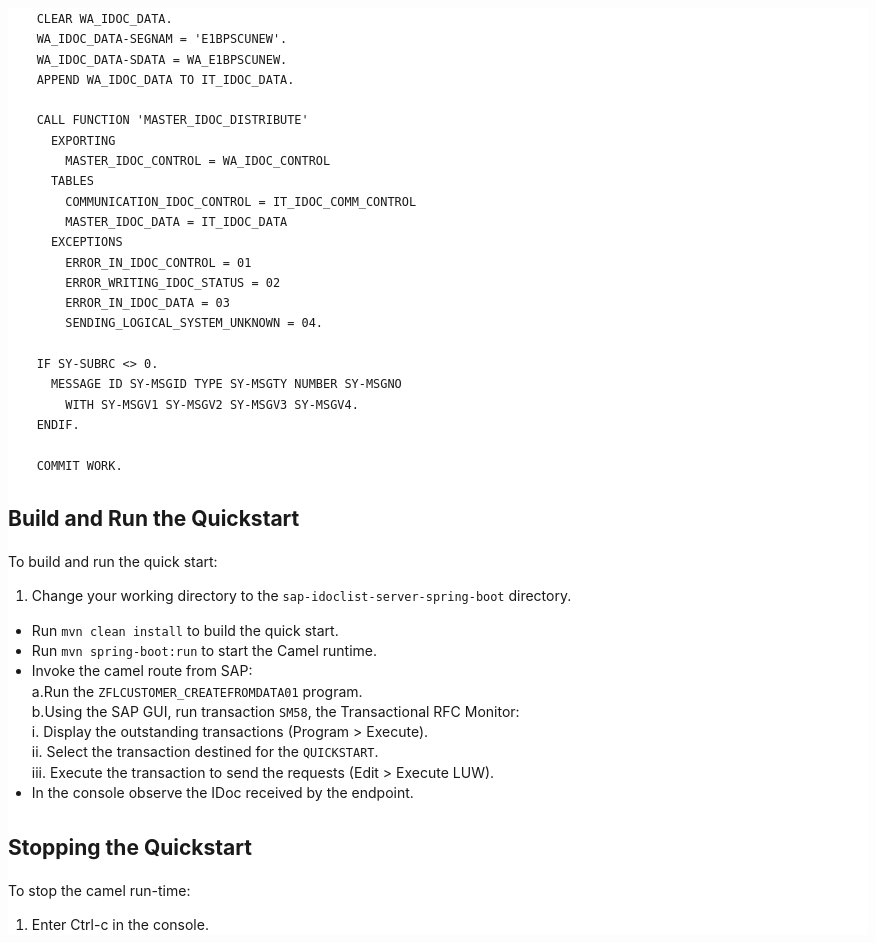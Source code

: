 		CLEAR WA_IDOC_DATA.
		WA_IDOC_DATA-SEGNAM = 'E1BPSCUNEW'.
		WA_IDOC_DATA-SDATA = WA_E1BPSCUNEW.
		APPEND WA_IDOC_DATA TO IT_IDOC_DATA.
		
		CALL FUNCTION 'MASTER_IDOC_DISTRIBUTE'
		  EXPORTING
		    MASTER_IDOC_CONTROL = WA_IDOC_CONTROL
		  TABLES
		    COMMUNICATION_IDOC_CONTROL = IT_IDOC_COMM_CONTROL
		    MASTER_IDOC_DATA = IT_IDOC_DATA
		  EXCEPTIONS
		    ERROR_IN_IDOC_CONTROL = 01
		    ERROR_WRITING_IDOC_STATUS = 02
		    ERROR_IN_IDOC_DATA = 03
		    SENDING_LOGICAL_SYSTEM_UNKNOWN = 04.
		
		IF SY-SUBRC <> 0.
		  MESSAGE ID SY-MSGID TYPE SY-MSGTY NUMBER SY-MSGNO
		    WITH SY-MSGV1 SY-MSGV2 SY-MSGV3 SY-MSGV4.
		ENDIF.
		
		COMMIT WORK.    
		
Build and Run the Quickstart
----------------------------

To build and run the quick start:

1. Change your working directory to the `sap-idoclist-server-spring-boot` directory.
* Run `mvn clean install` to build the quick start.
* Run `mvn spring-boot:run` to start the Camel runtime.
* Invoke the camel route from SAP:  
  a.Run the `ZFLCUSTOMER_CREATEFROMDATA01` program.  
  b.Using the SAP GUI, run transaction `SM58`, the Transactional RFC Monitor:   
    i. 		Display the outstanding transactions (Program > Execute).  
    ii.		Select the transaction destined for the `QUICKSTART`.  
    iii.	Execute the transaction to send the requests (Edit > Execute LUW).  
* In the console observe the IDoc received by the endpoint.  

Stopping the Quickstart
-----------------------

To stop the camel run-time:

1. Enter Ctrl-c in the console.

